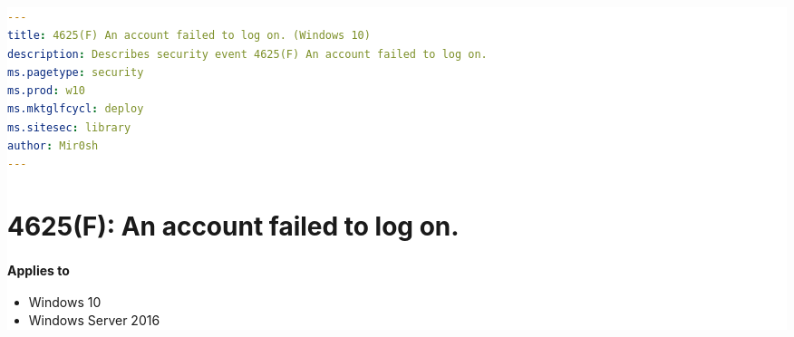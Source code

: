 ```yaml
---
title: 4625(F) An account failed to log on. (Windows 10)
description: Describes security event 4625(F) An account failed to log on.
ms.pagetype: security
ms.prod: w10
ms.mktglfcycl: deploy
ms.sitesec: library
author: Mir0sh
---
```


# 4625(F): An account failed to log on.

**Applies to**
-   Windows 10
-   Windows Server 2016

